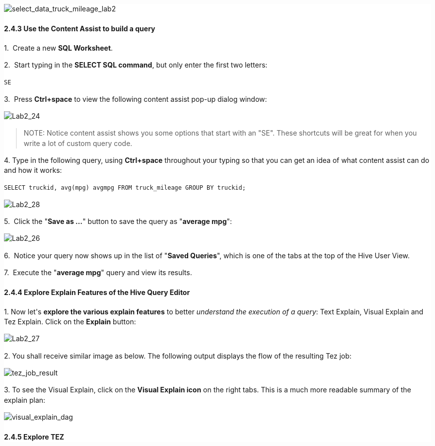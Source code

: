 ![select_data_truck_mileage_lab2]({{page.path}}/assets/select_data_truckmileage_lab2.png)

#### 2.4.3 Use the Content Assist to build a query

1\.  Create a new **SQL Worksheet**.

2\.  Start typing in the **SELECT SQL command**, but only enter the first two letters:

~~~
SE
~~~

3\.  Press **Ctrl+space** to view the following content assist pop-up dialog window:


![Lab2_24]({{page.path}}/assets/Lab2_24.png)


> NOTE: Notice content assist shows you some options that start with an "SE". These shortcuts will be great for when you write a lot of custom query code.

4\. Type in the following query, using **Ctrl+space** throughout your typing so that you can get an idea of what content assist can do and how it works:

~~~
SELECT truckid, avg(mpg) avgmpg FROM truck_mileage GROUP BY truckid;
~~~

![Lab2_28]({{page.path}}/assets/Lab2_28.png)

5\.  Click the "**Save as …**" button to save the query as "**average mpg**":

![Lab2_26]({{page.path}}/assets/Lab2_26.png)

6\.  Notice your query now shows up in the list of "**Saved Queries**", which is one of the tabs at the top of the Hive User View.

7\.  Execute the "**average mpg**" query and view its results.

#### 2.4.4 Explore Explain Features of the Hive Query Editor

1\. Now let's **explore the various explain features** to better _understand the execution of a query_: Text Explain, Visual Explain and Tez Explain. Click on the **Explain** button:

![Lab2_27]({{page.path}}/assets/Lab2_27.png)

2\. You shall receive similar image as below. The following output displays the flow of the resulting Tez job:

![tez_job_result]({{page.path}}/assets/tez_job_result_lab2.png)

3\. To see the Visual Explain, click on the **Visual Explain icon** on the right tabs. This is a much more readable summary of the explain plan:

![visual_explain_dag]({{page.path}}/assets/visual_explain_dag_lab2.png)

#### 2.4.5 Explore TEZ
